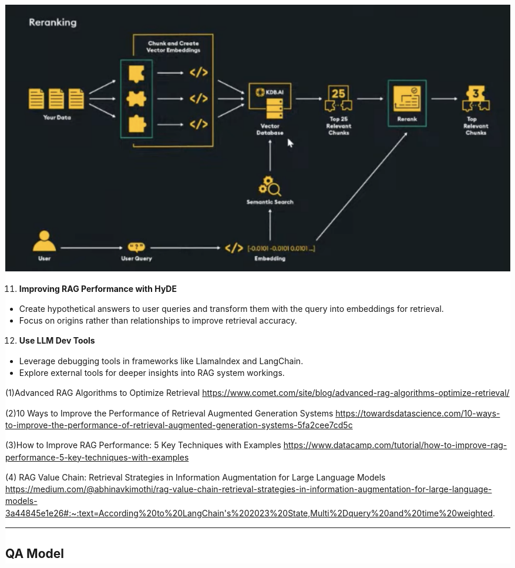 ![image info](images/reranking.png)

11. **Improving RAG Performance with HyDE**
- Create hypothetical answers to user queries and transform them with the query into embeddings for retrieval.
- Focus on origins rather than relationships to improve retrieval accuracy.

12. **Use LLM Dev Tools**
- Leverage debugging tools in frameworks like LlamaIndex and LangChain.
- Explore external tools for deeper insights into RAG system workings.

(1)Advanced RAG Algorithms to Optimize Retrieval https://www.comet.com/site/blog/advanced-rag-algorithms-optimize-retrieval/

(2)10 Ways to Improve the Performance of Retrieval Augmented Generation Systems https://towardsdatascience.com/10-ways-to-improve-the-performance-of-retrieval-augmented-generation-systems-5fa2cee7cd5c

(3)How to Improve RAG Performance: 5 Key Techniques with Examples https://www.datacamp.com/tutorial/how-to-improve-rag-performance-5-key-techniques-with-examples

(4) RAG Value Chain: Retrieval Strategies in Information Augmentation for Large Language Models https://medium.com/@abhinavkimothi/rag-value-chain-retrieval-strategies-in-information-augmentation-for-large-language-models-3a44845e1e26#:~:text=According%20to%20LangChain's%202023%20State,Multi%2Dquery%20and%20time%20weighted.


---

## QA Model
